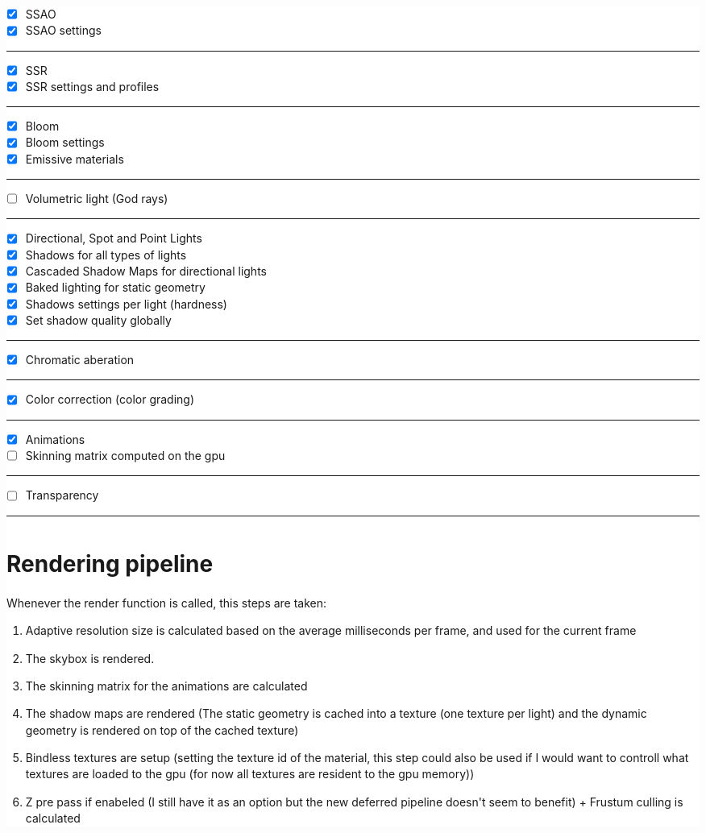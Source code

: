 - [x] SSAO
- [x] SSAO settings
---
- [x] SSR
- [X] SSR settings and profiles
---
- [x] Bloom
- [x] Bloom settings
- [x] Emissive materials
---
- [ ] Volumetric light (God rays)
---
- [x] Directional, Spot and Point Lights 
- [x] Shadows for all types of lights
- [x] Cascaded Shadow Maps for directional lights
- [x] Baked lighting for static geometry
- [x] Shadows settings per light (hardness)
- [x] Set shadow quality globally
---
- [x] Chromatic aberation
---
- [x] Color correction (color grading)
---
- [x] Animations
- [ ] Skinning matrix computed on the gpu
---
- [ ] Transparency



--- 

# Rendering pipeline


Whenever the render function is called, this steps are taken:

1) Adaptive resolution size is calculated based on the average milliseconds per frame, and used for the current frame

2) The skybox is rendered.

3) The skinning matrix for the animations are calculated

4) The shadow maps are rendered (The static geometry is cached into a texture (one texture per light) and the dynamic geometry is rendered on top of the cached texture)

5) Bindless textures are setup (setting the texture id of the material, this step could also be used if I would want to controll what textures are loaded to the gpu (for now all textures are resident to the gpu memory))

6) Z pre pass if enabeled (I still have it as an option but the new deferred pipeline doesn't seem to benefit) + Frustum culling is calculated
